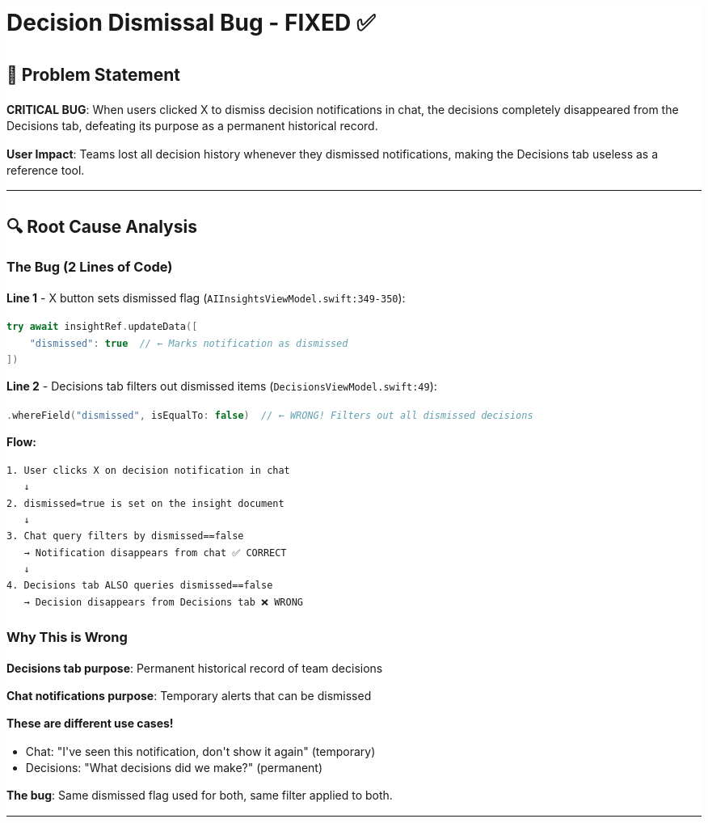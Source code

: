 # Decision Dismissal Bug - FIXED ✅

## 🎯 Problem Statement

**CRITICAL BUG**: When users clicked X to dismiss decision notifications in chat, the decisions completely disappeared from the Decisions tab, defeating its purpose as a permanent historical record.

**User Impact**: Teams lost all decision history whenever they dismissed notifications, making the Decisions tab useless as a reference tool.

---

## 🔍 Root Cause Analysis

### The Bug (2 Lines of Code)

**Line 1** - X button sets dismissed flag (`AIInsightsViewModel.swift:349-350`):
```swift
try await insightRef.updateData([
    "dismissed": true  // ← Marks notification as dismissed
])
```

**Line 2** - Decisions tab filters out dismissed items (`DecisionsViewModel.swift:49`):
```swift
.whereField("dismissed", isEqualTo: false)  // ← WRONG! Filters out all dismissed decisions
```

**Flow:**
```
1. User clicks X on decision notification in chat
   ↓
2. dismissed=true is set on the insight document
   ↓
3. Chat query filters by dismissed==false
   → Notification disappears from chat ✅ CORRECT
   ↓
4. Decisions tab ALSO queries dismissed==false
   → Decision disappears from Decisions tab ❌ WRONG
```

### Why This is Wrong

**Decisions tab purpose**: Permanent historical record of team decisions

**Chat notifications purpose**: Temporary alerts that can be dismissed

**These are different use cases!**
- Chat: "I've seen this notification, don't show it again" (temporary)
- Decisions: "What decisions did we make?" (permanent)

**The bug**: Same dismissed flag used for both, same filter applied to both.

---
